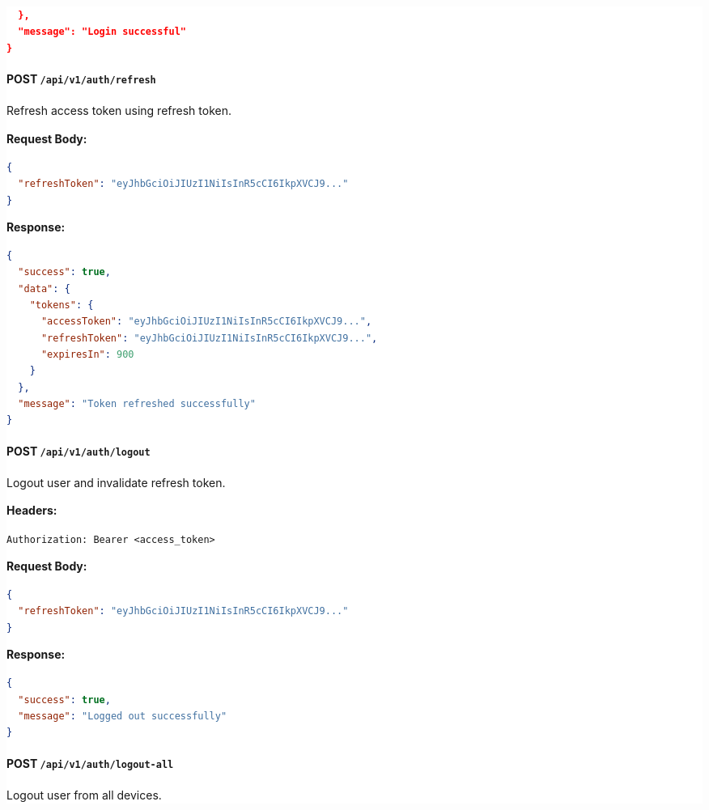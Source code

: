 ```json
  },
  "message": "Login successful"
}
```

#### POST `/api/v1/auth/refresh`
Refresh access token using refresh token.

**Request Body:**
```json
{
  "refreshToken": "eyJhbGciOiJIUzI1NiIsInR5cCI6IkpXVCJ9..."
}
```

**Response:**
```json
{
  "success": true,
  "data": {
    "tokens": {
      "accessToken": "eyJhbGciOiJIUzI1NiIsInR5cCI6IkpXVCJ9...",
      "refreshToken": "eyJhbGciOiJIUzI1NiIsInR5cCI6IkpXVCJ9...",
      "expiresIn": 900
    }
  },
  "message": "Token refreshed successfully"
}
```

#### POST `/api/v1/auth/logout`
Logout user and invalidate refresh token.

**Headers:**
```
Authorization: Bearer <access_token>
```

**Request Body:**
```json
{
  "refreshToken": "eyJhbGciOiJIUzI1NiIsInR5cCI6IkpXVCJ9..."
}
```

**Response:**
```json
{
  "success": true,
  "message": "Logged out successfully"
}
```

#### POST `/api/v1/auth/logout-all`
Logout user from all devices.
